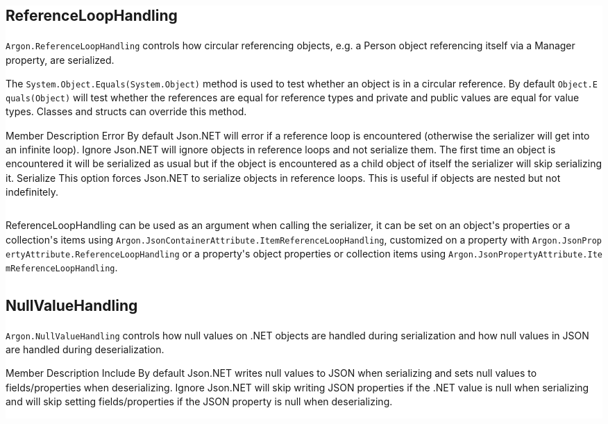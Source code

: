 
## ReferenceLoopHandling

`Argon.ReferenceLoopHandling` controls how circular referencing objects, e.g. a Person object referencing itself via a Manager property, are serialized.

The `System.Object.Equals(System.Object)` method is used to test whether an object is in a circular reference. By default `Object.Equals(Object)` will test whether the references are equal for reference types and private and public values are equal for value types. Classes and structs can override this method.

<table>
  <tableHeader>
    <row>
      <entry><para>Member</para></entry>
      <entry><para>Description</para></entry>
    </row>
  </tableHeader>
  <row>
    <entry><para>Error</para></entry>
    <entry><para>By default Json.NET will error if a reference loop is encountered (otherwise the serializer will get into an infinite loop).</entry>
  </row>
  <row>
    <entry><para>Ignore</para></entry>
    <entry><para>Json.NET will ignore objects in reference loops and not serialize them. The first time an object is encountered it will be serialized as usual but if the object is encountered as a child object of itself the serializer will skip serializing it.</entry>
  </row>
  <row>
    <entry><para>Serialize</para></entry>
    <entry><para>This option forces Json.NET to serialize objects in reference loops. This is useful if objects are nested but not indefinitely.</entry>
  </row>
</table>

ReferenceLoopHandling can be used as an argument when calling the serializer, it can be set on an object's properties or a collection's items using `Argon.JsonContainerAttribute.ItemReferenceLoopHandling`, customized on a property with `Argon.JsonPropertyAttribute.ReferenceLoopHandling` or a property's object properties or collection items using `Argon.JsonPropertyAttribute.ItemReferenceLoopHandling`.


## NullValueHandling

`Argon.NullValueHandling` controls how null values on .NET objects are handled during serialization and how null values in JSON are handled during deserialization.

<table>
  <tableHeader>
    <row>
      <entry><para>Member</para></entry>
      <entry><para>Description</para></entry>
    </row>
  </tableHeader>
  <row>
    <entry><para>Include</para></entry>
    <entry><para>By default Json.NET writes null values to JSON when serializing and sets null values to fields/properties when deserializing.</entry>
  </row>
  <row>
    <entry><para>Ignore</para></entry>
    <entry><para>Json.NET will skip writing JSON properties if the .NET value is null when serializing and will skip setting fields/properties if the JSON property is null when deserializing.</entry>
  </row>